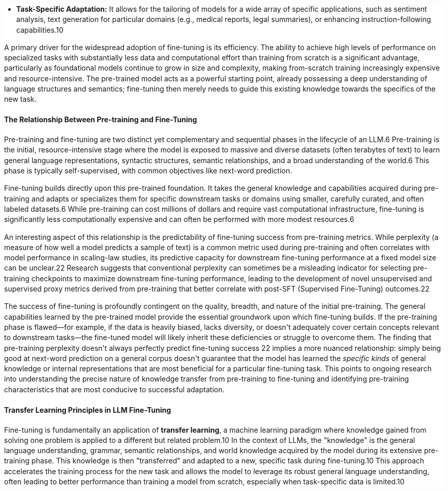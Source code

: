 * **Task-Specific Adaptation:** It allows for the tailoring of models for a wide array of specific applications, such as sentiment analysis, text generation for particular domains (e.g., medical reports, legal summaries), or enhancing instruction-following capabilities.10

A primary driver for the widespread adoption of fine-tuning is its efficiency. The ability to achieve high levels of performance on specialized tasks with substantially less data and computational effort than training from scratch is a significant advantage, particularly as foundational models continue to grow in size and complexity, making from-scratch training increasingly expensive and resource-intensive. The pre-trained model acts as a powerful starting point, already possessing a deep understanding of language structures and semantics; fine-tuning then merely needs to guide this existing knowledge towards the specifics of the new task.

#### **The Relationship Between Pre-training and Fine-Tuning**

Pre-training and fine-tuning are two distinct yet complementary and sequential phases in the lifecycle of an LLM.6 Pre-training is the initial, resource-intensive stage where the model is exposed to massive and diverse datasets (often terabytes of text) to learn general language representations, syntactic structures, semantic relationships, and a broad understanding of the world.6 This phase is typically self-supervised, with common objectives like next-word prediction.

Fine-tuning builds directly upon this pre-trained foundation. It takes the general knowledge and capabilities acquired during pre-training and adapts or specializes them for specific downstream tasks or domains using smaller, carefully curated, and often labeled datasets.6 While pre-training can cost millions of dollars and require vast computational infrastructure, fine-tuning is significantly less computationally expensive and can often be performed with more modest resources.6

An interesting aspect of this relationship is the predictability of fine-tuning success from pre-training metrics. While perplexity (a measure of how well a model predicts a sample of text) is a common metric used during pre-training and often correlates with model performance in scaling-law studies, its predictive capacity for downstream fine-tuning performance at a fixed model size can be unclear.22 Research suggests that conventional perplexity can sometimes be a misleading indicator for selecting pre-training checkpoints to maximize downstream fine-tuning performance, leading to the development of novel unsupervised and supervised proxy metrics derived from pre-training that better correlate with post-SFT (Supervised Fine-Tuning) outcomes.22

The success of fine-tuning is profoundly contingent on the quality, breadth, and nature of the initial pre-training. The general capabilities learned by the pre-trained model provide the essential groundwork upon which fine-tuning builds. If the pre-training phase is flawed—for example, if the data is heavily biased, lacks diversity, or doesn't adequately cover certain concepts relevant to downstream tasks—the fine-tuned model will likely inherit these deficiencies or struggle to overcome them. The finding that pre-training perplexity doesn't always perfectly predict fine-tuning success 22 implies a more nuanced relationship: simply being good at next-word prediction on a general corpus doesn't guarantee that the model has learned the *specific kinds* of general knowledge or internal representations that are most beneficial for a particular fine-tuning task. This points to ongoing research into understanding the precise nature of knowledge transfer from pre-training to fine-tuning and identifying pre-training characteristics that are most conducive to successful adaptation.

#### **Transfer Learning Principles in LLM Fine-Tuning**

Fine-tuning is fundamentally an application of **transfer learning**, a machine learning paradigm where knowledge gained from solving one problem is applied to a different but related problem.10 In the context of LLMs, the "knowledge" is the general language understanding, grammar, semantic relationships, and world knowledge acquired by the model during its extensive pre-training phase. This knowledge is then "transferred" and adapted to a new, specific task during fine-tuning.10 This approach accelerates the training process for the new task and allows the model to leverage its robust general language understanding, often leading to better performance than training a model from scratch, especially when task-specific data is limited.10
